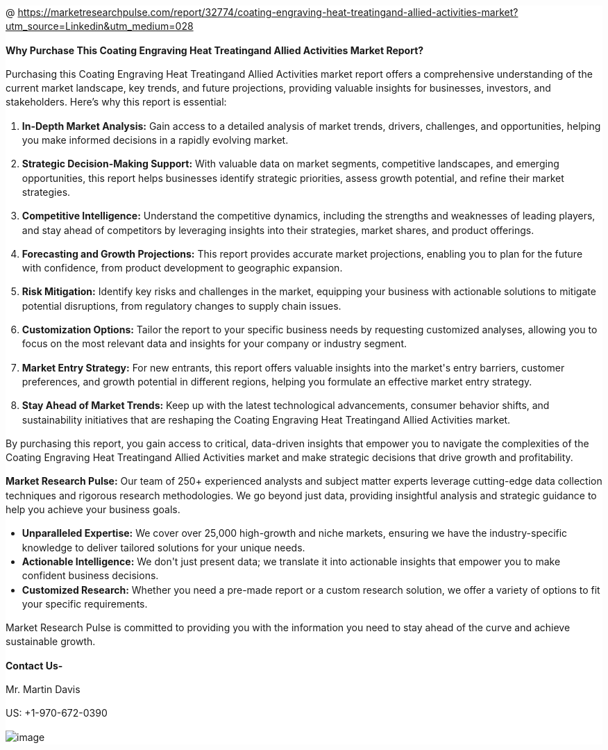 @&nbsp;<a href="https://marketresearchpulse.com/report/32774/coating-engraving-heat-treatingand-allied-activities-market?utm_source=Linkedin&utm_medium=028">https://marketresearchpulse.com/report/32774/coating-engraving-heat-treatingand-allied-activities-market?utm_source=Linkedin&utm_medium=028</a></strong></p><p><strong>Why Purchase This Coating Engraving Heat Treatingand Allied Activities Market Report?</strong></p><p>Purchasing this Coating Engraving Heat Treatingand Allied Activities market report offers a comprehensive understanding of the current market landscape, key trends, and future projections, providing valuable insights for businesses, investors, and stakeholders. Here&rsquo;s why this report is essential:</p><ol><li><p><strong>In-Depth Market Analysis:</strong> Gain access to a detailed analysis of market trends, drivers, challenges, and opportunities, helping you make informed decisions in a rapidly evolving market.</p></li><li><p><strong>Strategic Decision-Making Support:</strong> With valuable data on market segments, competitive landscapes, and emerging opportunities, this report helps businesses identify strategic priorities, assess growth potential, and refine their market strategies.</p></li><li><p><strong>Competitive Intelligence:</strong> Understand the competitive dynamics, including the strengths and weaknesses of leading players, and stay ahead of competitors by leveraging insights into their strategies, market shares, and product offerings.</p></li><li><p><strong>Forecasting and Growth Projections:</strong> This report provides accurate market projections, enabling you to plan for the future with confidence, from product development to geographic expansion.</p></li><li><p><strong>Risk Mitigation:</strong> Identify key risks and challenges in the market, equipping your business with actionable solutions to mitigate potential disruptions, from regulatory changes to supply chain issues.</p></li><li><p><strong>Customization Options:</strong> Tailor the report to your specific business needs by requesting customized analyses, allowing you to focus on the most relevant data and insights for your company or industry segment.</p></li><li><p><strong>Market Entry Strategy:</strong> For new entrants, this report offers valuable insights into the market's entry barriers, customer preferences, and growth potential in different regions, helping you formulate an effective market entry strategy.</p></li><li><p><strong>Stay Ahead of Market Trends:</strong> Keep up with the latest technological advancements, consumer behavior shifts, and sustainability initiatives that are reshaping the Coating Engraving Heat Treatingand Allied Activities market.</p></li></ol><p>By purchasing this report, you gain access to critical, data-driven insights that empower you to navigate the complexities of the Coating Engraving Heat Treatingand Allied Activities market and make strategic decisions that drive growth and profitability.</p><p><strong>Market Research Pulse:</strong>&nbsp;Our team of 250+ experienced analysts and subject matter experts leverage cutting-edge data collection techniques and rigorous research methodologies. We go beyond just data, providing insightful analysis and strategic guidance to help you achieve your business goals.</p><ul><li><strong>Unparalleled Expertise:</strong>&nbsp;We cover over 25,000 high-growth and niche markets, ensuring we have the industry-specific knowledge to deliver tailored solutions for your unique needs.</li><li><strong>Actionable Intelligence:</strong>&nbsp;We don't just present data; we translate it into actionable insights that empower you to make confident business decisions.</li><li><strong>Customized Research:</strong>&nbsp;Whether you need a pre-made report or a custom research solution, we offer a variety of options to fit your specific requirements.</li></ul><p>Market Research Pulse is committed to providing you with the information you need to stay ahead of the curve and achieve sustainable growth.</p><p><strong>Contact Us-</strong></p><p>Mr. Martin Davis</p><p>US: +1-970-672-0390</p>
![image](https://github.com/user-attachments/assets/23563c7f-a4d0-437d-bc53-abc46f78d578)
